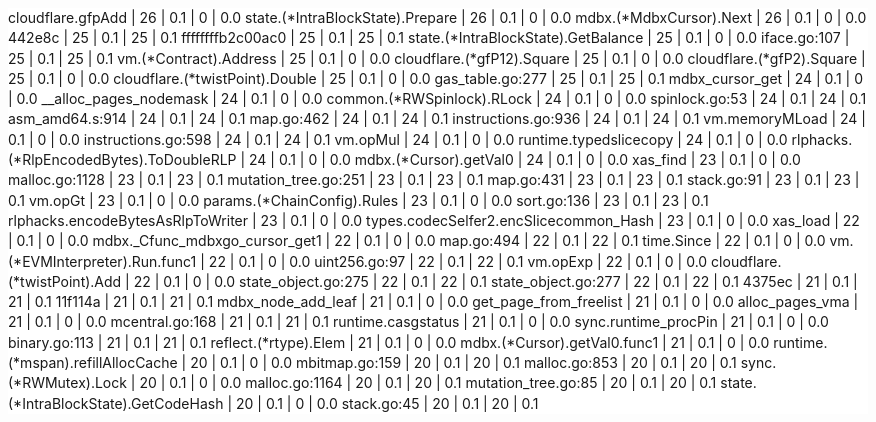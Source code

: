 cloudflare.gfpAdd                                |     26 |   0.1 |   0 |   0.0
state.(*IntraBlockState).Prepare                 |     26 |   0.1 |   0 |   0.0
mdbx.(*MdbxCursor).Next                          |     26 |   0.1 |   0 |   0.0
442e8c                                           |     25 |   0.1 |  25 |   0.1
ffffffffb2c00ac0                                 |     25 |   0.1 |  25 |   0.1
state.(*IntraBlockState).GetBalance              |     25 |   0.1 |   0 |   0.0
iface.go:107                                     |     25 |   0.1 |  25 |   0.1
vm.(*Contract).Address                           |     25 |   0.1 |   0 |   0.0
cloudflare.(*gfP12).Square                       |     25 |   0.1 |   0 |   0.0
cloudflare.(*gfP2).Square                        |     25 |   0.1 |   0 |   0.0
cloudflare.(*twistPoint).Double                  |     25 |   0.1 |   0 |   0.0
gas_table.go:277                                 |     25 |   0.1 |  25 |   0.1
mdbx_cursor_get                                  |     24 |   0.1 |   0 |   0.0
__alloc_pages_nodemask                           |     24 |   0.1 |   0 |   0.0
common.(*RWSpinlock).RLock                       |     24 |   0.1 |   0 |   0.0
spinlock.go:53                                   |     24 |   0.1 |  24 |   0.1
asm_amd64.s:914                                  |     24 |   0.1 |  24 |   0.1
map.go:462                                       |     24 |   0.1 |  24 |   0.1
instructions.go:936                              |     24 |   0.1 |  24 |   0.1
vm.memoryMLoad                                   |     24 |   0.1 |   0 |   0.0
instructions.go:598                              |     24 |   0.1 |  24 |   0.1
vm.opMul                                         |     24 |   0.1 |   0 |   0.0
runtime.typedslicecopy                           |     24 |   0.1 |   0 |   0.0
rlphacks.(*RlpEncodedBytes).ToDoubleRLP          |     24 |   0.1 |   0 |   0.0
mdbx.(*Cursor).getVal0                           |     24 |   0.1 |   0 |   0.0
xas_find                                         |     23 |   0.1 |   0 |   0.0
malloc.go:1128                                   |     23 |   0.1 |  23 |   0.1
mutation_tree.go:251                             |     23 |   0.1 |  23 |   0.1
map.go:431                                       |     23 |   0.1 |  23 |   0.1
stack.go:91                                      |     23 |   0.1 |  23 |   0.1
vm.opGt                                          |     23 |   0.1 |   0 |   0.0
params.(*ChainConfig).Rules                      |     23 |   0.1 |   0 |   0.0
sort.go:136                                      |     23 |   0.1 |  23 |   0.1
rlphacks.encodeBytesAsRlpToWriter                |     23 |   0.1 |   0 |   0.0
types.codecSelfer2.encSlicecommon_Hash           |     23 |   0.1 |   0 |   0.0
xas_load                                         |     22 |   0.1 |   0 |   0.0
mdbx._Cfunc_mdbxgo_cursor_get1                   |     22 |   0.1 |   0 |   0.0
map.go:494                                       |     22 |   0.1 |  22 |   0.1
time.Since                                       |     22 |   0.1 |   0 |   0.0
vm.(*EVMInterpreter).Run.func1                   |     22 |   0.1 |   0 |   0.0
uint256.go:97                                    |     22 |   0.1 |  22 |   0.1
vm.opExp                                         |     22 |   0.1 |   0 |   0.0
cloudflare.(*twistPoint).Add                     |     22 |   0.1 |   0 |   0.0
state_object.go:275                              |     22 |   0.1 |  22 |   0.1
state_object.go:277                              |     22 |   0.1 |  22 |   0.1
4375ec                                           |     21 |   0.1 |  21 |   0.1
11f114a                                          |     21 |   0.1 |  21 |   0.1
mdbx_node_add_leaf                               |     21 |   0.1 |   0 |   0.0
get_page_from_freelist                           |     21 |   0.1 |   0 |   0.0
alloc_pages_vma                                  |     21 |   0.1 |   0 |   0.0
mcentral.go:168                                  |     21 |   0.1 |  21 |   0.1
runtime.casgstatus                               |     21 |   0.1 |   0 |   0.0
sync.runtime_procPin                             |     21 |   0.1 |   0 |   0.0
binary.go:113                                    |     21 |   0.1 |  21 |   0.1
reflect.(*rtype).Elem                            |     21 |   0.1 |   0 |   0.0
mdbx.(*Cursor).getVal0.func1                     |     21 |   0.1 |   0 |   0.0
runtime.(*mspan).refillAllocCache                |     20 |   0.1 |   0 |   0.0
mbitmap.go:159                                   |     20 |   0.1 |  20 |   0.1
malloc.go:853                                    |     20 |   0.1 |  20 |   0.1
sync.(*RWMutex).Lock                             |     20 |   0.1 |   0 |   0.0
malloc.go:1164                                   |     20 |   0.1 |  20 |   0.1
mutation_tree.go:85                              |     20 |   0.1 |  20 |   0.1
state.(*IntraBlockState).GetCodeHash             |     20 |   0.1 |   0 |   0.0
stack.go:45                                      |     20 |   0.1 |  20 |   0.1